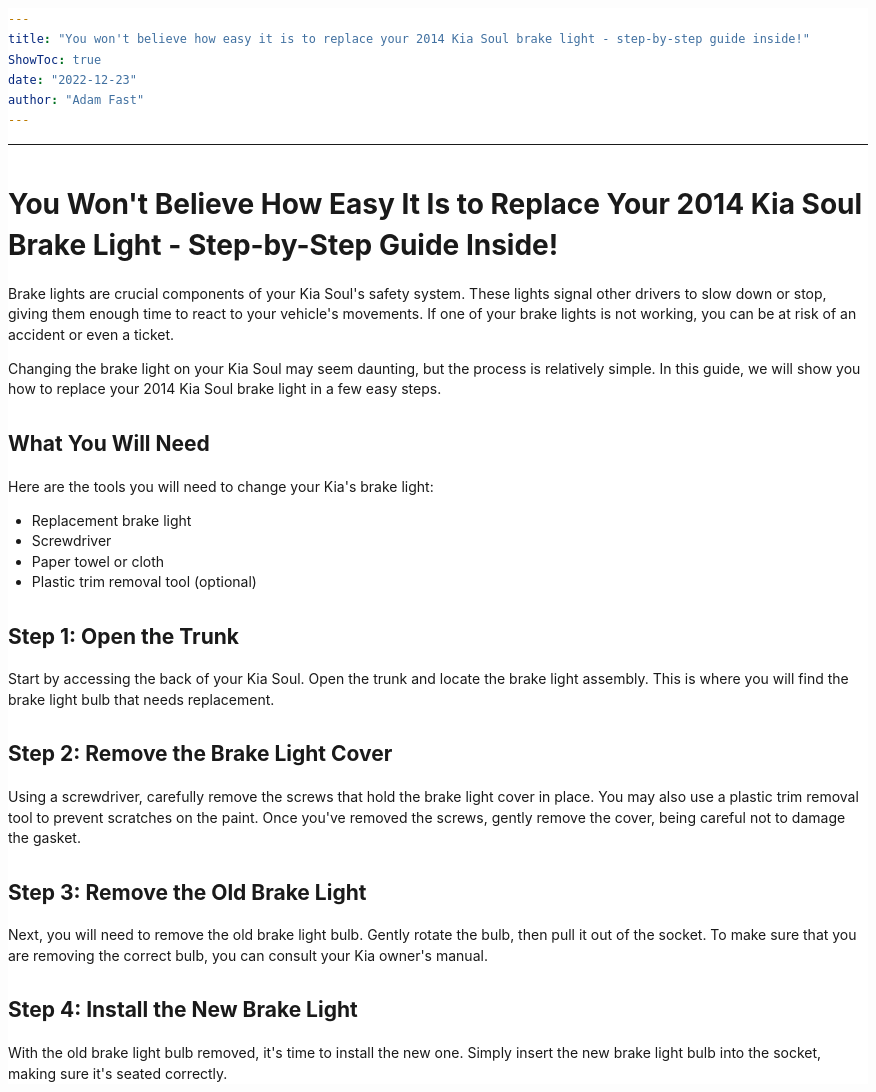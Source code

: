 ```yaml
---
title: "You won't believe how easy it is to replace your 2014 Kia Soul brake light - step-by-step guide inside!"
ShowToc: true 
date: "2022-12-23"
author: "Adam Fast"
---
```

*****
# You Won't Believe How Easy It Is to Replace Your 2014 Kia Soul Brake Light - Step-by-Step Guide Inside!

Brake lights are crucial components of your Kia Soul's safety system. These lights signal other drivers to slow down or stop, giving them enough time to react to your vehicle's movements. If one of your brake lights is not working, you can be at risk of an accident or even a ticket.

Changing the brake light on your Kia Soul may seem daunting, but the process is relatively simple. In this guide, we will show you how to replace your 2014 Kia Soul brake light in a few easy steps.

## What You Will Need

Here are the tools you will need to change your Kia's brake light:

- Replacement brake light
- Screwdriver
- Paper towel or cloth
- Plastic trim removal tool (optional)

## Step 1: Open the Trunk

Start by accessing the back of your Kia Soul. Open the trunk and locate the brake light assembly. This is where you will find the brake light bulb that needs replacement.

## Step 2: Remove the Brake Light Cover

Using a screwdriver, carefully remove the screws that hold the brake light cover in place. You may also use a plastic trim removal tool to prevent scratches on the paint. Once you've removed the screws, gently remove the cover, being careful not to damage the gasket.

## Step 3: Remove the Old Brake Light

Next, you will need to remove the old brake light bulb. Gently rotate the bulb, then pull it out of the socket. To make sure that you are removing the correct bulb, you can consult your Kia owner's manual.

## Step 4: Install the New Brake Light

With the old brake light bulb removed, it's time to install the new one. Simply insert the new brake light bulb into the socket, making sure it's seated correctly.
